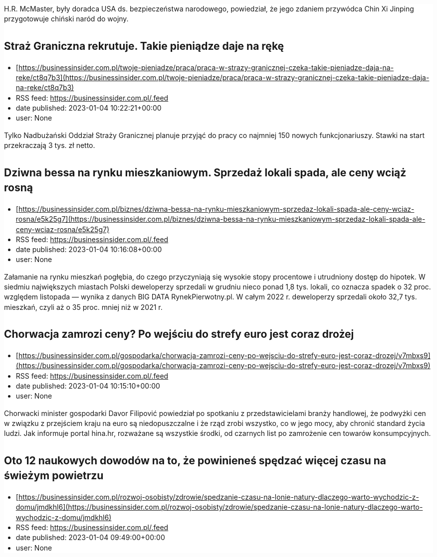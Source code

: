 H.R. McMaster, były doradca USA ds. bezpieczeństwa narodowego, powiedział, że jego zdaniem przywódca Chin Xi Jinping przygotowuje chiński naród do wojny.

## Straż Graniczna rekrutuje. Takie pieniądze daje na rękę
 - [https://businessinsider.com.pl/twoje-pieniadze/praca/praca-w-strazy-granicznej-czeka-takie-pieniadze-daja-na-reke/ct8q7b3](https://businessinsider.com.pl/twoje-pieniadze/praca/praca-w-strazy-granicznej-czeka-takie-pieniadze-daja-na-reke/ct8q7b3)
 - RSS feed: https://businessinsider.com.pl/.feed
 - date published: 2023-01-04 10:22:21+00:00
 - user: None

Tylko Nadbużański Oddział Straży Granicznej planuje przyjąć do pracy co najmniej 150 nowych funkcjonariuszy. Stawki na start przekraczają 3 tys. zł netto.

## Dziwna bessa na rynku mieszkaniowym. Sprzedaż lokali spada, ale ceny wciąż rosną
 - [https://businessinsider.com.pl/biznes/dziwna-bessa-na-rynku-mieszkaniowym-sprzedaz-lokali-spada-ale-ceny-wciaz-rosna/e5k25g7](https://businessinsider.com.pl/biznes/dziwna-bessa-na-rynku-mieszkaniowym-sprzedaz-lokali-spada-ale-ceny-wciaz-rosna/e5k25g7)
 - RSS feed: https://businessinsider.com.pl/.feed
 - date published: 2023-01-04 10:16:08+00:00
 - user: None

Załamanie na rynku mieszkań pogłębia, do czego przyczyniają się wysokie stopy procentowe i utrudniony dostęp do hipotek. W siedmiu największych miastach Polski deweloperzy sprzedali w grudniu nieco ponad 1,8 tys. lokali, co oznacza spadek o 32 proc. względem listopada — wynika z danych BIG DATA RynekPierwotny.pl. W całym 2022 r. deweloperzy sprzedali około 32,7 tys. mieszkań, czyli aż o 35 proc. mniej niż w 2021 r.

## Chorwacja zamrozi ceny? Po wejściu do strefy euro jest coraz drożej
 - [https://businessinsider.com.pl/gospodarka/chorwacja-zamrozi-ceny-po-wejsciu-do-strefy-euro-jest-coraz-drozej/v7mbxs9](https://businessinsider.com.pl/gospodarka/chorwacja-zamrozi-ceny-po-wejsciu-do-strefy-euro-jest-coraz-drozej/v7mbxs9)
 - RSS feed: https://businessinsider.com.pl/.feed
 - date published: 2023-01-04 10:15:10+00:00
 - user: None

Chorwacki minister gospodarki Davor Filipović powiedział po spotkaniu z przedstawicielami branży handlowej, że podwyżki cen w związku z przejściem kraju na euro są niedopuszczalne i że rząd zrobi wszystko, co w jego mocy, aby chronić standard życia ludzi. Jak informuje portal hina.hr, rozważane są wszystkie środki, od czarnych list po zamrożenie cen towarów konsumpcyjnych.

## Oto 12 naukowych dowodów na to, że powinieneś spędzać więcej czasu na świeżym powietrzu
 - [https://businessinsider.com.pl/rozwoj-osobisty/zdrowie/spedzanie-czasu-na-lonie-natury-dlaczego-warto-wychodzic-z-domu/jmdkhl6](https://businessinsider.com.pl/rozwoj-osobisty/zdrowie/spedzanie-czasu-na-lonie-natury-dlaczego-warto-wychodzic-z-domu/jmdkhl6)
 - RSS feed: https://businessinsider.com.pl/.feed
 - date published: 2023-01-04 09:49:00+00:00
 - user: None
